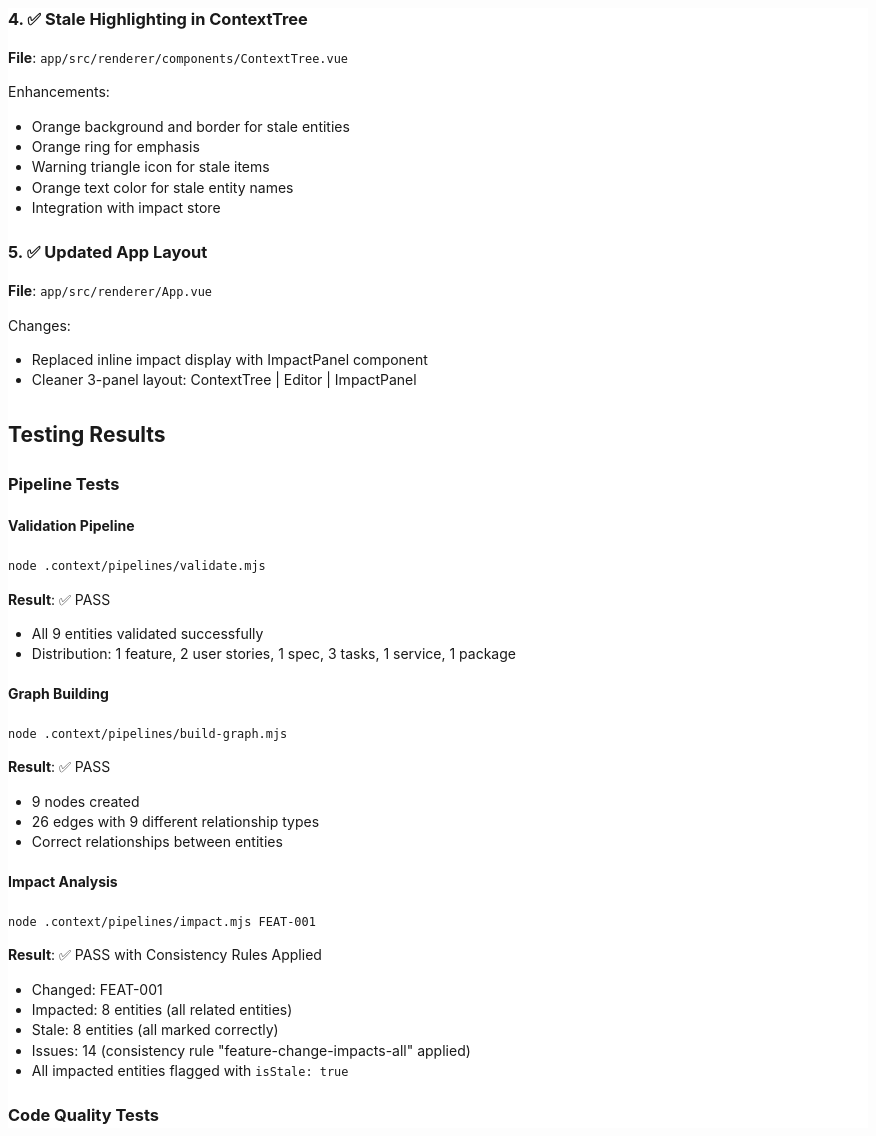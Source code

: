### 4. ✅ Stale Highlighting in ContextTree

**File**: `app/src/renderer/components/ContextTree.vue`

Enhancements:
- Orange background and border for stale entities
- Orange ring for emphasis
- Warning triangle icon for stale items
- Orange text color for stale entity names
- Integration with impact store

### 5. ✅ Updated App Layout

**File**: `app/src/renderer/App.vue`

Changes:
- Replaced inline impact display with ImpactPanel component
- Cleaner 3-panel layout: ContextTree | Editor | ImpactPanel

## Testing Results

### Pipeline Tests

#### Validation Pipeline
```bash
node .context/pipelines/validate.mjs
```
**Result**: ✅ PASS
- All 9 entities validated successfully
- Distribution: 1 feature, 2 user stories, 1 spec, 3 tasks, 1 service, 1 package

#### Graph Building
```bash
node .context/pipelines/build-graph.mjs
```
**Result**: ✅ PASS
- 9 nodes created
- 26 edges with 9 different relationship types
- Correct relationships between entities

#### Impact Analysis
```bash
node .context/pipelines/impact.mjs FEAT-001
```
**Result**: ✅ PASS with Consistency Rules Applied
- Changed: FEAT-001
- Impacted: 8 entities (all related entities)
- Stale: 8 entities (all marked correctly)
- Issues: 14 (consistency rule "feature-change-impacts-all" applied)
- All impacted entities flagged with `isStale: true`

### Code Quality Tests
